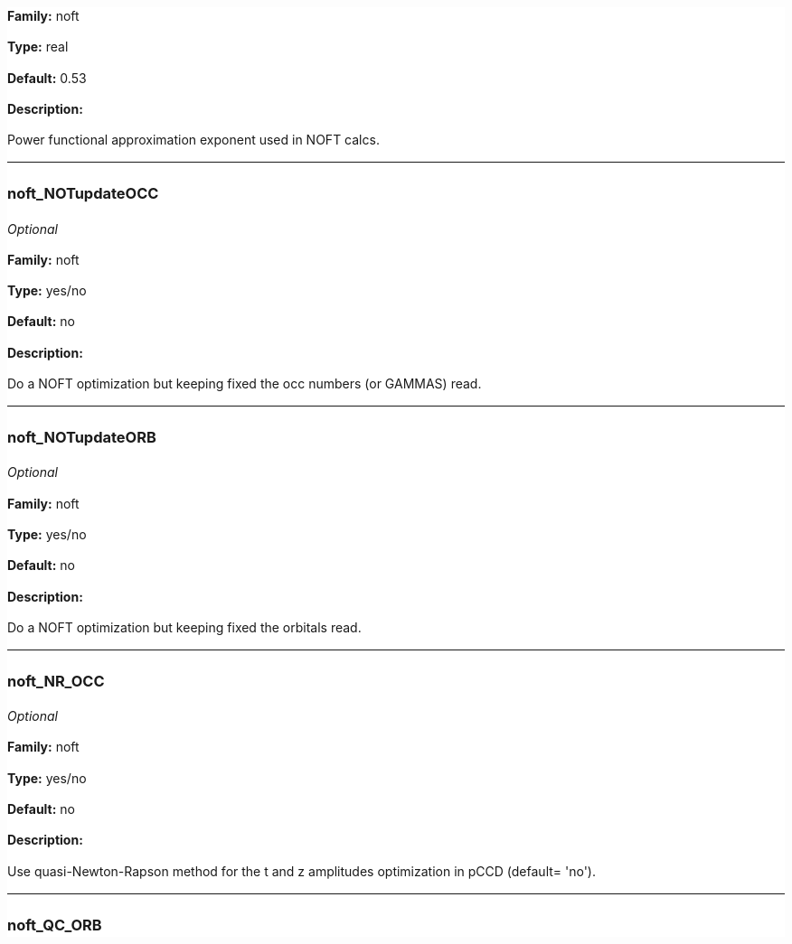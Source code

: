 **Family:** noft

**Type:** real

**Default:** 0.53

**Description:**

Power functional approximation exponent used in NOFT calcs.


---
### noft_NOTupdateOCC

*Optional*

**Family:** noft

**Type:** yes/no

**Default:** no

**Description:**

Do a NOFT optimization but keeping fixed the occ numbers (or GAMMAS) read.


---
### noft_NOTupdateORB

*Optional*

**Family:** noft

**Type:** yes/no

**Default:** no

**Description:**

Do a NOFT optimization but keeping fixed the orbitals read.


---
### noft_NR_OCC

*Optional*

**Family:** noft

**Type:** yes/no

**Default:** no

**Description:**

Use quasi-Newton-Rapson method for the t and z amplitudes optimization in pCCD (default= 'no').


---
### noft_QC_ORB
